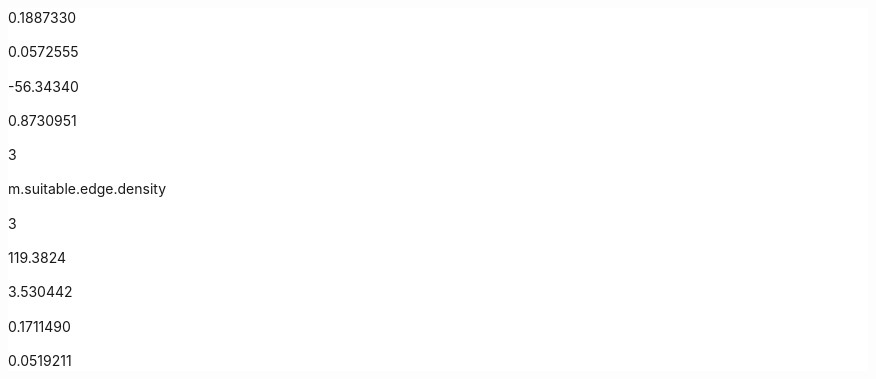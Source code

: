 0.1887330

</td>

<td style="text-align:right;">

0.0572555

</td>

<td style="text-align:right;">

\-56.34340

</td>

<td style="text-align:right;">

0.8730951

</td>

</tr>

<tr>

<td style="text-align:left;">

3

</td>

<td style="text-align:left;">

m.suitable.edge.density

</td>

<td style="text-align:right;">

3

</td>

<td style="text-align:right;">

119.3824

</td>

<td style="text-align:right;">

3.530442

</td>

<td style="text-align:right;">

0.1711490

</td>

<td style="text-align:right;">

0.0519211
